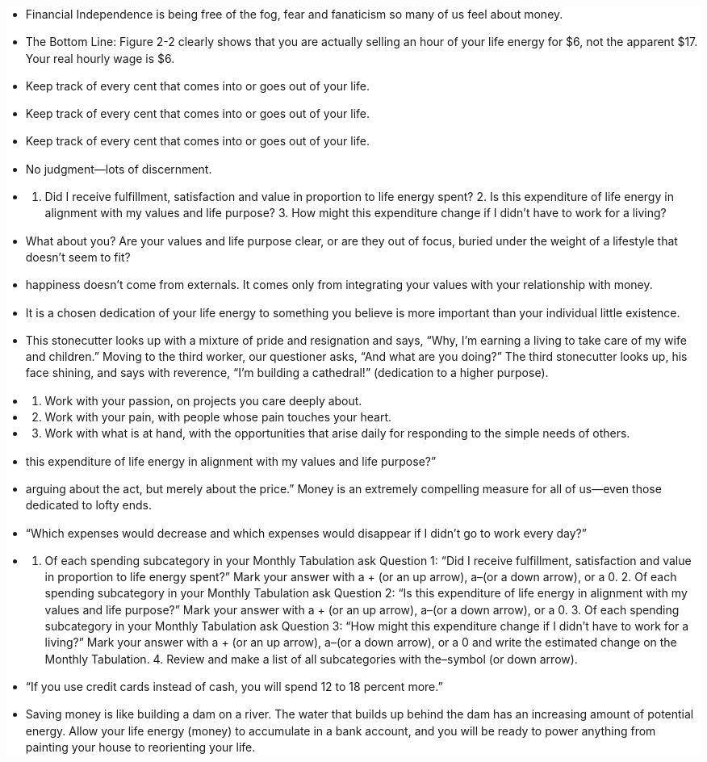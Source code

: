 - Financial Independence is being free of the fog, fear and fanaticism so many of us feel about money.

- The Bottom Line: Figure 2-2 clearly shows that you are actually selling an hour of your life energy for $6, not the apparent $17. Your real hourly wage is $6.

- Keep track of every cent that comes into or goes out of your life.

- Keep track of every cent that comes into or goes out of your life.

- Keep track of every cent that comes into or goes out of your life.

- No judgment—lots of discernment.

- 1. Did I receive fulfillment, satisfaction and value in proportion to life energy spent? 2. Is this expenditure of life energy in alignment with my values and life purpose? 3. How might this expenditure change if I didn’t have to work for a living?

- What about you? Are your values and life purpose clear, or are they out of focus, buried under the weight of a lifestyle that doesn’t seem to fit?

- happiness doesn’t come from externals. It comes only from integrating your values with your relationship with money.

- It is a chosen dedication of your life energy to something you believe is more important than your individual little existence.

- This stonecutter looks up with a mixture of pride and resignation and says, “Why, I’m earning a living to take care of my wife and children.” Moving to the third worker, our questioner asks, “And what are you doing?” The third stonecutter looks up, his face shining, and says with reverence, “I’m building a cathedral!” (dedication to a higher purpose).

- 1. Work with your passion, on projects you care deeply about.

- 2. Work with your pain, with people whose pain touches your heart.

- 3. Work with what is at hand, with the opportunities that arise daily for responding to the simple needs of others.

- this expenditure of life energy in alignment with my values and life purpose?”

- arguing about the act, but merely about the price.” Money is an extremely compelling measure for all of us—even those dedicated to lofty ends.

- “Which expenses would decrease and which expenses would disappear if I didn’t go to work every day?”

- 1. Of each spending subcategory in your Monthly Tabulation ask Question 1: “Did I receive fulfillment, satisfaction and value in proportion to life energy spent?” Mark your answer with a + (or an up arrow), a–(or a down arrow), or a 0. 2. Of each spending subcategory in your Monthly Tabulation ask Question 2: “Is this expenditure of life energy in alignment with my values and life purpose?” Mark your answer with a + (or an up arrow), a–(or a down arrow), or a 0. 3. Of each spending subcategory in your Monthly Tabulation ask Question 3: “How might this expenditure change if I didn’t have to work for a living?” Mark your answer with a + (or an up arrow), a–(or a down arrow), or a 0 and write the estimated change on the Monthly Tabulation. 4. Review and make a list of all subcategories with the–symbol (or down arrow).

- “If you use credit cards instead of cash, you will spend 12 to 18 percent more.”

- Saving money is like building a dam on a river. The water that builds up behind the dam has an increasing amount of potential energy. Allow your life energy (money) to accumulate in a bank account, and you will be ready to power anything from painting your house to reorienting your life.
